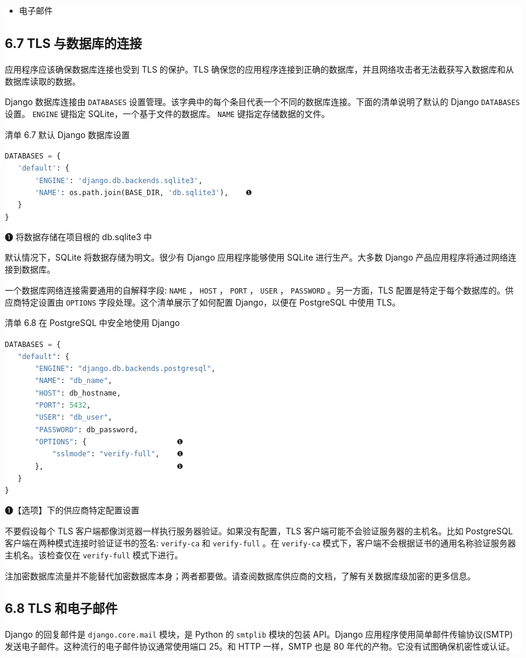 *   电子邮件

## 6.7 TLS 与数据库的连接

应用程序应该确保数据库连接也受到 TLS 的保护。TLS 确保您的应用程序连接到正确的数据库，并且网络攻击者无法截获写入数据库和从数据库读取的数据。

Django 数据库连接由 `DATABASES` 设置管理。该字典中的每个条目代表一个不同的数据库连接。下面的清单说明了默认的 Django `DATABASES` 设置。 `ENGINE` 键指定 SQLite，一个基于文件的数据库。 `NAME` 键指定存储数据的文件。

清单 6.7 默认 Django 数据库设置

```py
DATABASES = {
   'default': {
       'ENGINE': 'django.db.backends.sqlite3',
       'NAME': os.path.join(BASE_DIR, 'db.sqlite3'),    ❶
   }
}
```

❶ 将数据存储在项目根的 db.sqlite3 中

默认情况下，SQLite 将数据存储为明文。很少有 Django 应用程序能够使用 SQLite 进行生产。大多数 Django 产品应用程序将通过网络连接到数据库。

一个数据库网络连接需要通用的自解释字段: `NAME` ， `HOST` ， `PORT` ， `USER` ， `PASSWORD` 。另一方面，TLS 配置是特定于每个数据库的。供应商特定设置由 `OPTIONS` 字段处理。这个清单展示了如何配置 Django，以便在 PostgreSQL 中使用 TLS。

清单 6.8 在 PostgreSQL 中安全地使用 Django

```py
DATABASES = {
   "default": {
       "ENGINE": "django.db.backends.postgresql",
       "NAME": "db_name",
       "HOST": db_hostname,
       "PORT": 5432,
       "USER": "db_user",
       "PASSWORD": db_password,
       "OPTIONS": {                     ❶
           "sslmode": "verify-full",    ❶
       },                               ❶
   }
}
```

❶【选项】下的供应商特定配置设置

不要假设每个 TLS 客户端都像浏览器一样执行服务器验证。如果没有配置，TLS 客户端可能不会验证服务器的主机名。比如 PostgreSQL 客户端在两种模式连接时验证证书的签名: `verify-ca` 和 `verify-full` 。在 `verify-ca` 模式下，客户端不会根据证书的通用名称验证服务器主机名。该检查仅在 `verify-full` 模式下进行。

注加密数据库流量并不能替代加密数据库本身；两者都要做。请查阅数据库供应商的文档，了解有关数据库级加密的更多信息。

## 6.8 TLS 和电子邮件

Django 的回复邮件是 `django.core.mail` 模块，是 Python 的 `smtplib` 模块的包装 API。Django 应用程序使用简单邮件传输协议(SMTP)发送电子邮件。这种流行的电子邮件协议通常使用端口 25。和 HTTP 一样，SMTP 也是 80 年代的产物。它没有试图确保机密性或认证。
